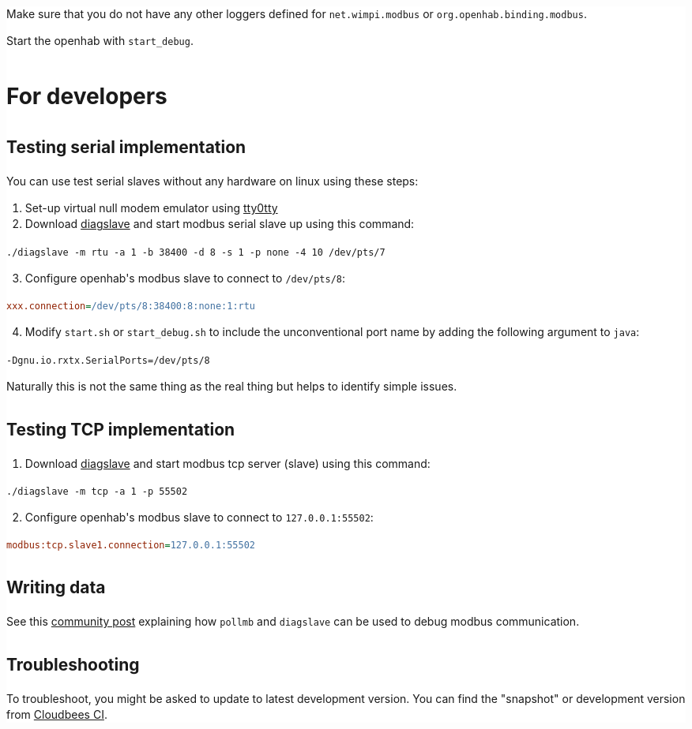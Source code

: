 Make sure that you do not have any other loggers defined for `net.wimpi.modbus` or `org.openhab.binding.modbus`.

Start the openhab with `start_debug`.

# For developers

## Testing serial implementation

You can use test serial slaves without any hardware on linux using these steps:

1. Set-up virtual null modem emulator using [tty0tty](https://github.com/freemed/tty0tty)
2. Download [diagslave](http://www.modbusdriver.com/diagslave.html) and start modbus serial slave up using this command: 
```
./diagslave -m rtu -a 1 -b 38400 -d 8 -s 1 -p none -4 10 /dev/pts/7
```
3. Configure openhab's modbus slave to connect to `/dev/pts/8`: 
```ini
xxx.connection=/dev/pts/8:38400:8:none:1:rtu
```
4. Modify `start.sh` or `start_debug.sh` to include the unconventional port name by adding the following argument to `java`: 
```
-Dgnu.io.rxtx.SerialPorts=/dev/pts/8
```

Naturally this is not the same thing as the real thing but helps to identify simple issues.

## Testing TCP implementation

1. Download [diagslave](http://www.modbusdriver.com/diagslave.html) and start modbus tcp server (slave) using this command: 
```
./diagslave -m tcp -a 1 -p 55502
```
2. Configure openhab's modbus slave to connect to `127.0.0.1:55502`: 
```ini
modbus:tcp.slave1.connection=127.0.0.1:55502
```

## Writing data

See this [community post](https://community.openhab.org/t/something-is-rounding-my-float-values-in-sitemap/13704/32?u=ssalonen) explaining how `pollmb` and `diagslave` can be used to debug modbus communication.

## Troubleshooting

To troubleshoot, you might be asked to update to latest development version. You can find the "snapshot" or development version from [Cloudbees CI](https://openhab.ci.cloudbees.com/job/openHAB1-Addons/lastSuccessfulBuild/artifact/bundles/binding/org.openhab.binding.modbus/target/).
